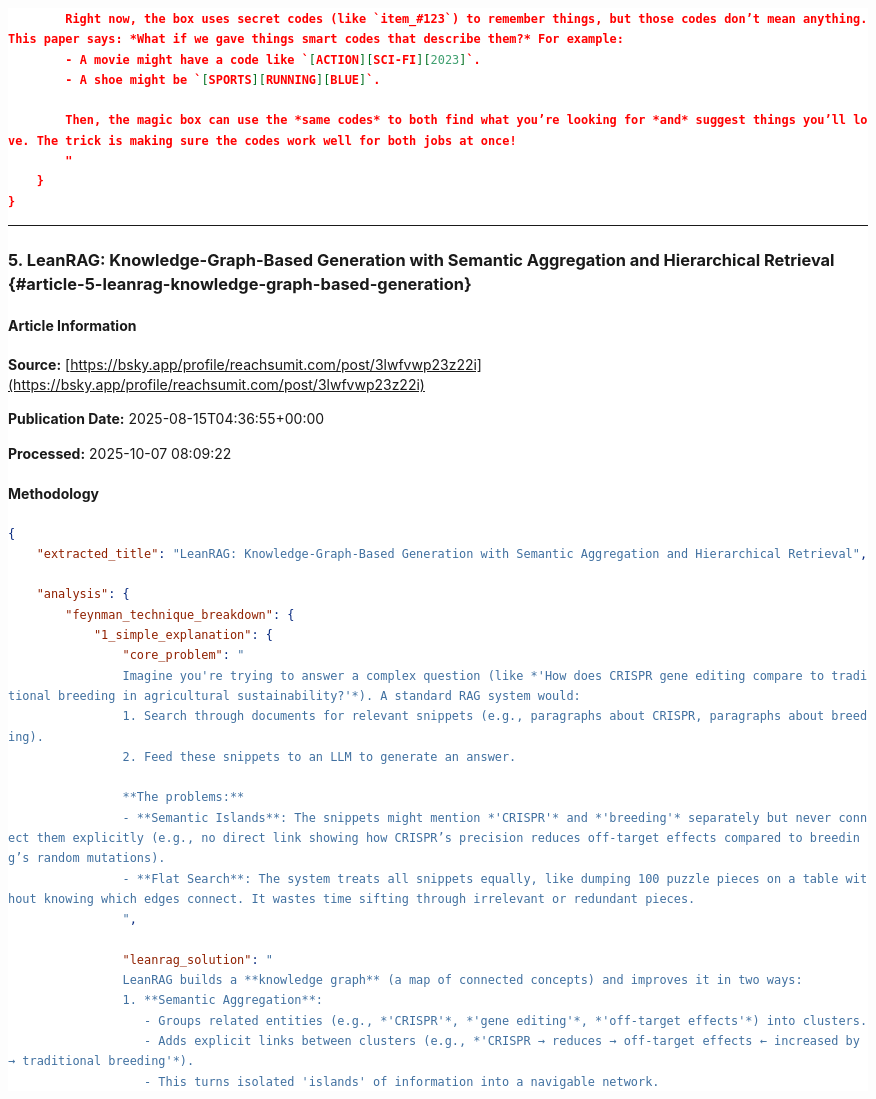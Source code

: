 ```json
        Right now, the box uses secret codes (like `item_#123`) to remember things, but those codes don’t mean anything. This paper says: *What if we gave things smart codes that describe them?* For example:
        - A movie might have a code like `[ACTION][SCI-FI][2023]`.
        - A shoe might be `[SPORTS][RUNNING][BLUE]`.

        Then, the magic box can use the *same codes* to both find what you’re looking for *and* suggest things you’ll love. The trick is making sure the codes work well for both jobs at once!
        "
    }
}
```


---

### 5. LeanRAG: Knowledge-Graph-Based Generation with Semantic Aggregation and Hierarchical Retrieval {#article-5-leanrag-knowledge-graph-based-generation}

#### Article Information

**Source:** [https://bsky.app/profile/reachsumit.com/post/3lwfvwp23z22i](https://bsky.app/profile/reachsumit.com/post/3lwfvwp23z22i)

**Publication Date:** 2025-08-15T04:36:55+00:00

**Processed:** 2025-10-07 08:09:22

#### Methodology

```json
{
    "extracted_title": "LeanRAG: Knowledge-Graph-Based Generation with Semantic Aggregation and Hierarchical Retrieval",

    "analysis": {
        "feynman_technique_breakdown": {
            "1_simple_explanation": {
                "core_problem": "
                Imagine you're trying to answer a complex question (like *'How does CRISPR gene editing compare to traditional breeding in agricultural sustainability?'*). A standard RAG system would:
                1. Search through documents for relevant snippets (e.g., paragraphs about CRISPR, paragraphs about breeding).
                2. Feed these snippets to an LLM to generate an answer.

                **The problems:**
                - **Semantic Islands**: The snippets might mention *'CRISPR'* and *'breeding'* separately but never connect them explicitly (e.g., no direct link showing how CRISPR’s precision reduces off-target effects compared to breeding’s random mutations).
                - **Flat Search**: The system treats all snippets equally, like dumping 100 puzzle pieces on a table without knowing which edges connect. It wastes time sifting through irrelevant or redundant pieces.
                ",

                "leanrag_solution": "
                LeanRAG builds a **knowledge graph** (a map of connected concepts) and improves it in two ways:
                1. **Semantic Aggregation**:
                   - Groups related entities (e.g., *'CRISPR'*, *'gene editing'*, *'off-target effects'*) into clusters.
                   - Adds explicit links between clusters (e.g., *'CRISPR → reduces → off-target effects ← increased by → traditional breeding'*).
                   - This turns isolated 'islands' of information into a navigable network.
```